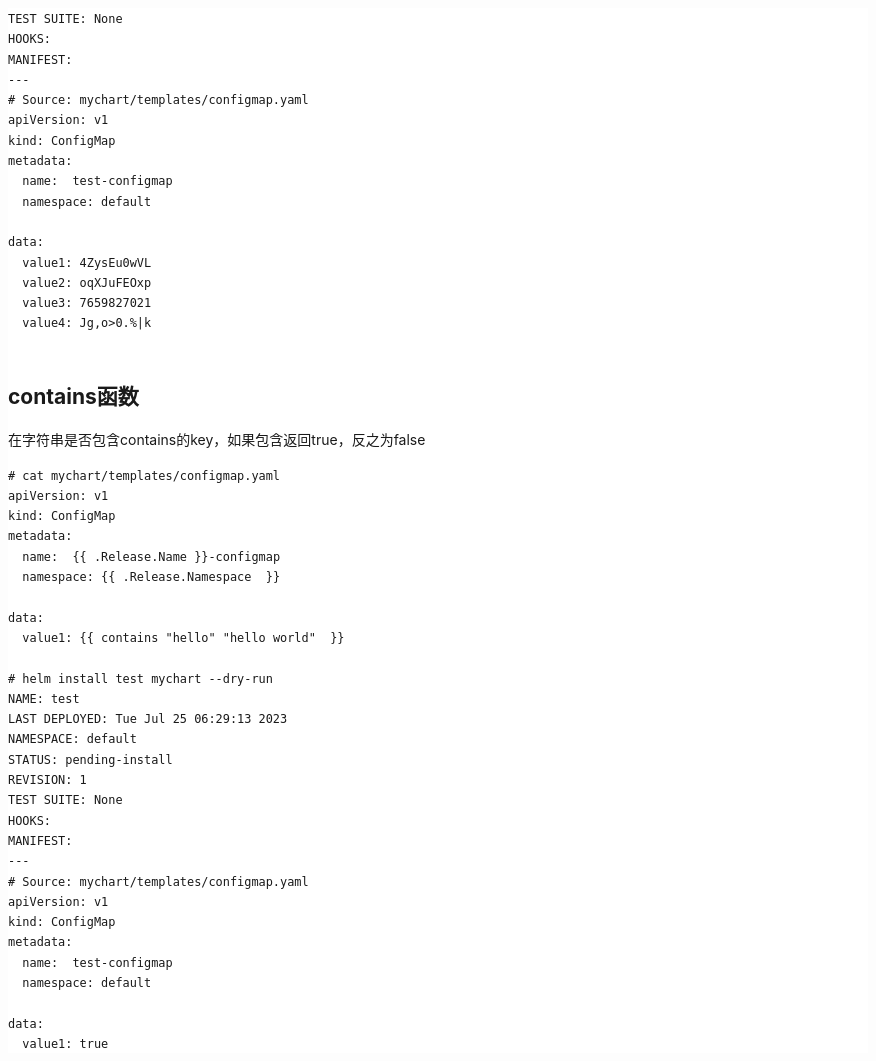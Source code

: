 ```shell
TEST SUITE: None
HOOKS:
MANIFEST:
---
# Source: mychart/templates/configmap.yaml
apiVersion: v1
kind: ConfigMap
metadata:
  name:  test-configmap
  namespace: default

data:
  value1: 4ZysEu0wVL
  value2: oqXJuFEOxp
  value3: 7659827021
  value4: Jg,o>0.%|k


```

## contains函数
在字符串是否包含contains的key，如果包含返回true，反之为false
```shell
# cat mychart/templates/configmap.yaml
apiVersion: v1
kind: ConfigMap
metadata:
  name:  {{ .Release.Name }}-configmap
  namespace: {{ .Release.Namespace  }}

data:
  value1: {{ contains "hello" "hello world"  }}

# helm install test mychart --dry-run 
NAME: test
LAST DEPLOYED: Tue Jul 25 06:29:13 2023
NAMESPACE: default
STATUS: pending-install
REVISION: 1
TEST SUITE: None
HOOKS:
MANIFEST:
---
# Source: mychart/templates/configmap.yaml
apiVersion: v1
kind: ConfigMap
metadata:
  name:  test-configmap
  namespace: default

data:
  value1: true

```
